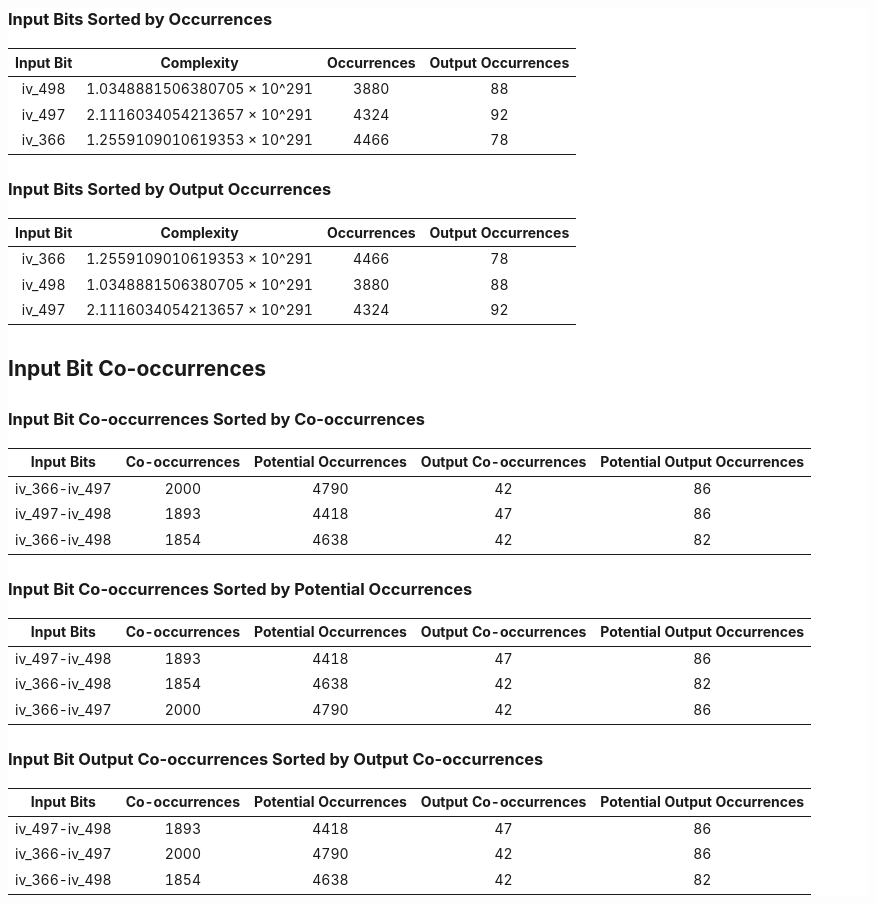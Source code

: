 ### Input Bits Sorted by Occurrences

| Input Bit | Complexity | Occurrences | Output Occurrences |
|:---------:|:----------:|:-----------:|:------------------:|
| iv_498 | 1.0348881506380705 × 10^291 | 3880 | 88 |
| iv_497 | 2.1116034054213657 × 10^291 | 4324 | 92 |
| iv_366 | 1.2559109010619353 × 10^291 | 4466 | 78 |

### Input Bits Sorted by Output Occurrences

| Input Bit | Complexity | Occurrences | Output Occurrences |
|:---------:|:----------:|:-----------:|:------------------:|
| iv_366 | 1.2559109010619353 × 10^291 | 4466 | 78 |
| iv_498 | 1.0348881506380705 × 10^291 | 3880 | 88 |
| iv_497 | 2.1116034054213657 × 10^291 | 4324 | 92 |

## Input Bit Co-occurrences

### Input Bit Co-occurrences Sorted by Co-occurrences

| Input Bits | Co-occurrences | Potential Occurrences | Output Co-occurrences | Potential Output Occurrences |
|:----------:|:--------------:|:---------------------:|:---------------------:|:----------------------------:|
| iv_366-iv_497 | 2000 | 4790 | 42 | 86 |
| iv_497-iv_498 | 1893 | 4418 | 47 | 86 |
| iv_366-iv_498 | 1854 | 4638 | 42 | 82 |

### Input Bit Co-occurrences Sorted by Potential Occurrences

| Input Bits | Co-occurrences | Potential Occurrences | Output Co-occurrences | Potential Output Occurrences |
|:----------:|:--------------:|:---------------------:|:---------------------:|:----------------------------:|
| iv_497-iv_498 | 1893 | 4418 | 47 | 86 |
| iv_366-iv_498 | 1854 | 4638 | 42 | 82 |
| iv_366-iv_497 | 2000 | 4790 | 42 | 86 |

### Input Bit Output Co-occurrences Sorted by Output Co-occurrences

| Input Bits | Co-occurrences | Potential Occurrences | Output Co-occurrences | Potential Output Occurrences |
|:----------:|:--------------:|:---------------------:|:---------------------:|:----------------------------:|
| iv_497-iv_498 | 1893 | 4418 | 47 | 86 |
| iv_366-iv_497 | 2000 | 4790 | 42 | 86 |
| iv_366-iv_498 | 1854 | 4638 | 42 | 82 |
